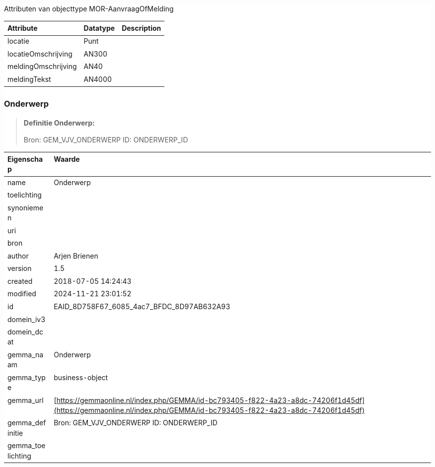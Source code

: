 
Attributen van objecttype MOR-AanvraagOfMelding

| Attribute | Datatype | Description |
| :--- | :--- | :--- |
| locatie | Punt |  |
| locatieOmschrijving | AN300 |  |
| meldingOmschrijving | AN40 |  |
| meldingTekst | AN4000 |  |




### Onderwerp
> **Definitie Onderwerp:** 
>
> Bron: GEM_VJV_ONDERWERP
> ID: ONDERWERP_ID

| Eigenschap | Waarde |
| :--- | :------ |
| name | Onderwerp |
| toelichting |  |
| synoniemen |  |
| uri |  |
| bron |  |
| author | Arjen Brienen |
| version | 1.5 |
| created | 2018-07-05 14:24:43 |
| modified | 2024-11-21 23:01:52 |
| id | EAID_8D758F67_6085_4ac7_BFDC_8D97AB632A93 |
| domein_iv3 |  |
| domein_dcat |  |
| gemma_naam | Onderwerp |
| gemma_type | business-object |
| gemma_url | [https://gemmaonline.nl/index.php/GEMMA/id-bc793405-f822-4a23-a8dc-74206f1d45df](https://gemmaonline.nl/index.php/GEMMA/id-bc793405-f822-4a23-a8dc-74206f1d45df) |
| gemma_definitie | Bron: GEM_VJV_ONDERWERP ID: ONDERWERP_ID |
| gemma_toelichting |  |
